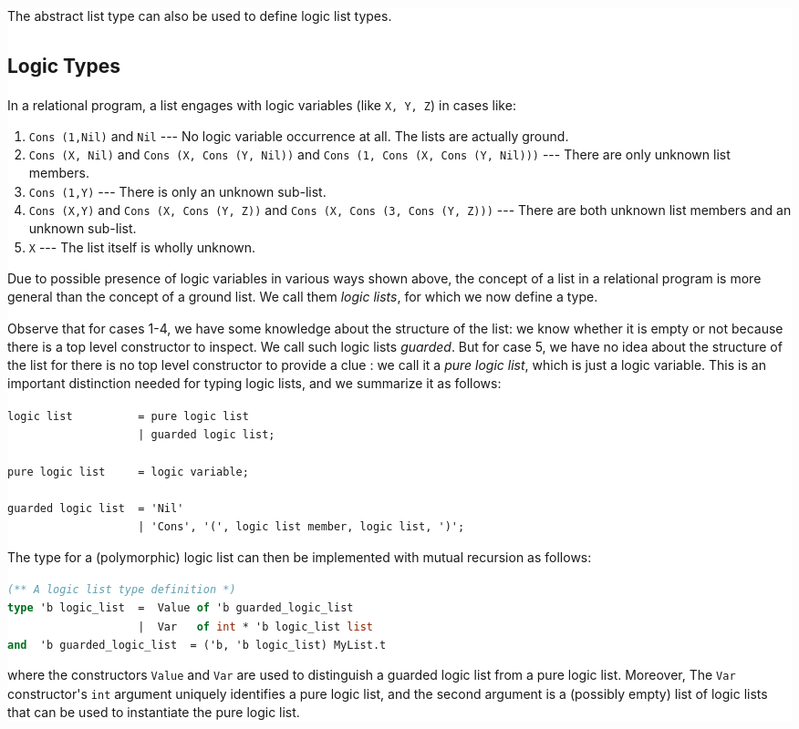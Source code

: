 The abstract list type
can also be used to define logic list types. 


## Logic Types

In a relational program, a list engages with logic variables (like `X, Y, Z`) in cases like:
1) `Cons (1,Nil)` and  `Nil` --- No logic variable occurrence at all. The lists are  actually ground.
1) `Cons (X, Nil)`  and `Cons (X, Cons (Y, Nil))` and `Cons (1, Cons (X, Cons (Y, Nil)))`  --- There are only unknown list members.
1) `Cons (1,Y)`              --- There is only an unknown sub-list.
1) `Cons (X,Y)` and  `Cons (X, Cons (Y, Z))` and `Cons (X, Cons (3, Cons (Y, Z)))` --- There are both unknown list members and an unknown sub-list.
1) `X`                       --- The list itself is wholly unknown. 

Due to possible presence of logic variables in various ways shown above, the concept of a list in a relational
program is more general than the concept of a ground list. We call them _logic lists_, for which we now define
a type.

Observe that for cases 1-4, we have some knowledge about the structure of the list: we know whether
it is empty or not because there is a top level constructor to inspect. We call such logic lists _guarded_.
But for case 5,  we have no idea about the structure of the list for there is no top level constructor
to provide a clue : we call it a _pure logic list_, which is just a logic variable. This is an important distinction
needed for typing logic lists, and we summarize it as follows:

```ebnf
logic list          = pure logic list
                    | guarded logic list;
		    
pure logic list     = logic variable;

guarded logic list  = 'Nil'
                    | 'Cons', '(', logic list member, logic list, ')';
```
The type for a (polymorphic) logic list can then be implemented with mutual recursion 
 as follows:
```ocaml
(** A logic list type definition *)
type 'b logic_list  =  Value of 'b guarded_logic_list
                    |  Var   of int * 'b logic_list list
and  'b guarded_logic_list  = ('b, 'b logic_list) MyList.t    
```
where the constructors `Value` and `Var` are used to distinguish a guarded logic list from a pure
 logic list. Moreover,  The `Var` constructor's `int` argument uniquely identifies a pure logic list, and the
 second argument is a (possibly empty) list of logic lists that can be used to instantiate the pure
 logic list.
 